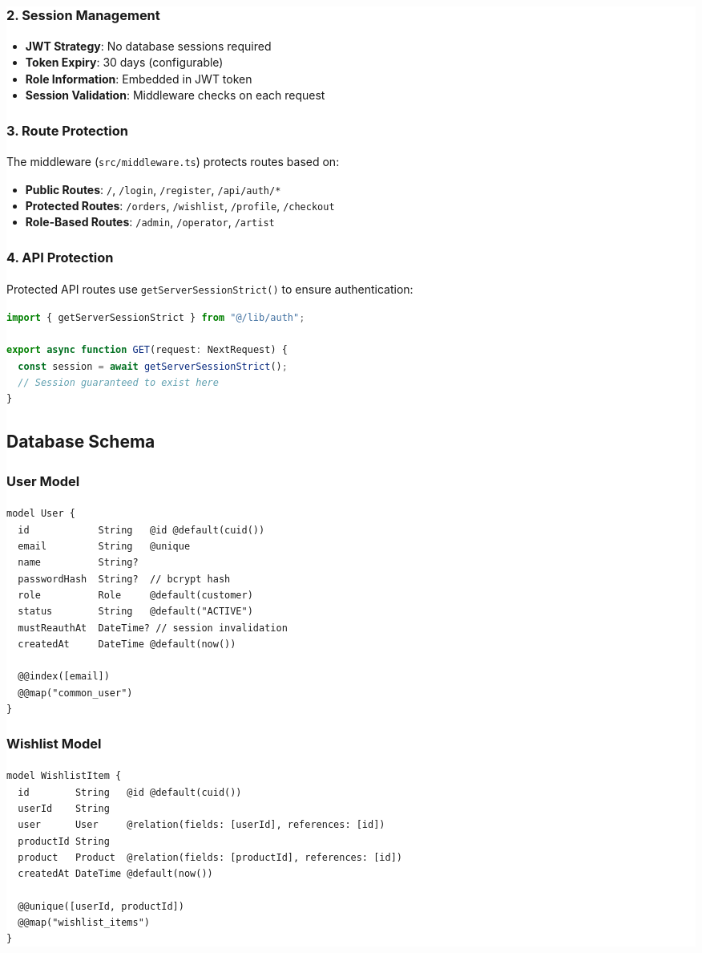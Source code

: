### 2. Session Management

- **JWT Strategy**: No database sessions required
- **Token Expiry**: 30 days (configurable)
- **Role Information**: Embedded in JWT token
- **Session Validation**: Middleware checks on each request

### 3. Route Protection

The middleware (`src/middleware.ts`) protects routes based on:

- **Public Routes**: `/`, `/login`, `/register`, `/api/auth/*`
- **Protected Routes**: `/orders`, `/wishlist`, `/profile`, `/checkout`
- **Role-Based Routes**: `/admin`, `/operator`, `/artist`

### 4. API Protection

Protected API routes use `getServerSessionStrict()` to ensure authentication:

```typescript
import { getServerSessionStrict } from "@/lib/auth";

export async function GET(request: NextRequest) {
  const session = await getServerSessionStrict();
  // Session guaranteed to exist here
}
```

## Database Schema

### User Model

```prisma
model User {
  id            String   @id @default(cuid())
  email         String   @unique
  name          String?
  passwordHash  String?  // bcrypt hash
  role          Role     @default(customer)
  status        String   @default("ACTIVE")
  mustReauthAt  DateTime? // session invalidation
  createdAt     DateTime @default(now())

  @@index([email])
  @@map("common_user")
}
```

### Wishlist Model

```prisma
model WishlistItem {
  id        String   @id @default(cuid())
  userId    String
  user      User     @relation(fields: [userId], references: [id])
  productId String
  product   Product  @relation(fields: [productId], references: [id])
  createdAt DateTime @default(now())

  @@unique([userId, productId])
  @@map("wishlist_items")
}
```

